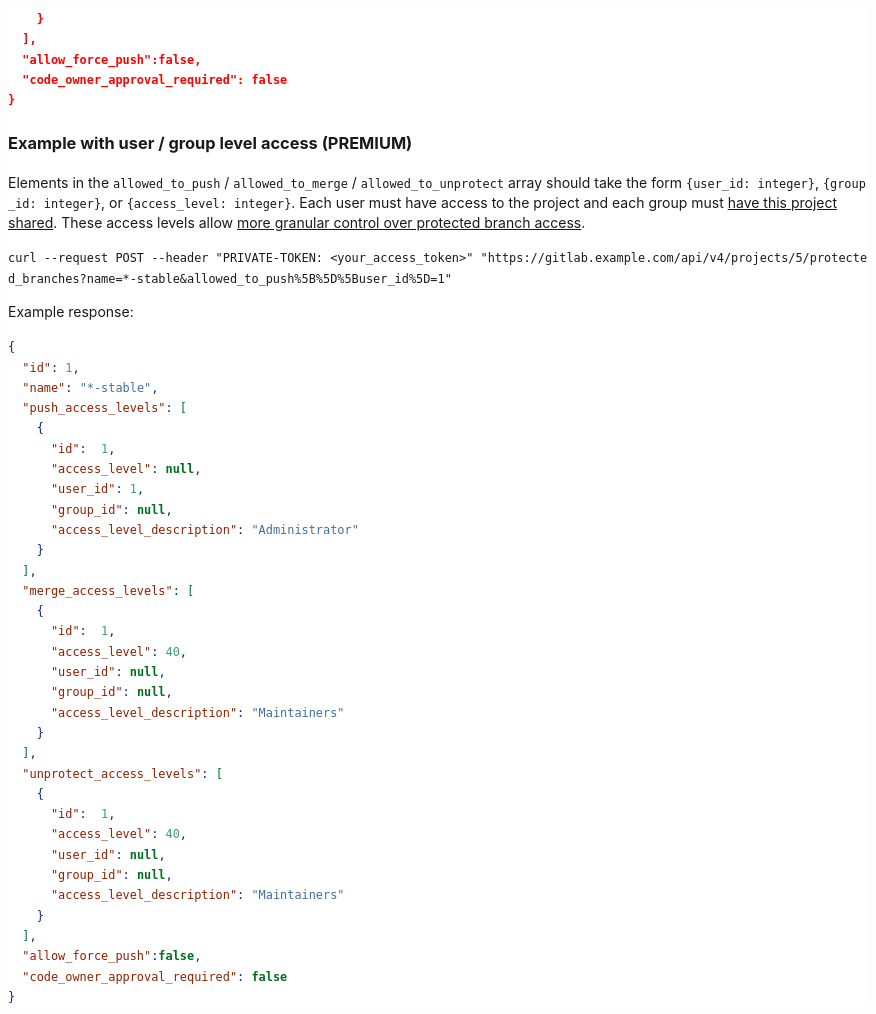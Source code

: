 ```json
    }
  ],
  "allow_force_push":false,
  "code_owner_approval_required": false
}
```

### Example with user / group level access **(PREMIUM)**

Elements in the `allowed_to_push` / `allowed_to_merge` / `allowed_to_unprotect` array should take the
form `{user_id: integer}`, `{group_id: integer}`, or `{access_level: integer}`. Each user must have access to the project and each group must [have this project shared](../user/project/members/share_project_with_groups.md). These access levels allow [more granular control over protected branch access](../user/project/protected_branches.md).

```shell
curl --request POST --header "PRIVATE-TOKEN: <your_access_token>" "https://gitlab.example.com/api/v4/projects/5/protected_branches?name=*-stable&allowed_to_push%5B%5D%5Buser_id%5D=1"
```

Example response:

```json
{
  "id": 1,
  "name": "*-stable",
  "push_access_levels": [
    {
      "id":  1,
      "access_level": null,
      "user_id": 1,
      "group_id": null,
      "access_level_description": "Administrator"
    }
  ],
  "merge_access_levels": [
    {
      "id":  1,
      "access_level": 40,
      "user_id": null,
      "group_id": null,
      "access_level_description": "Maintainers"
    }
  ],
  "unprotect_access_levels": [
    {
      "id":  1,
      "access_level": 40,
      "user_id": null,
      "group_id": null,
      "access_level_description": "Maintainers"
    }
  ],
  "allow_force_push":false,
  "code_owner_approval_required": false
}
```
